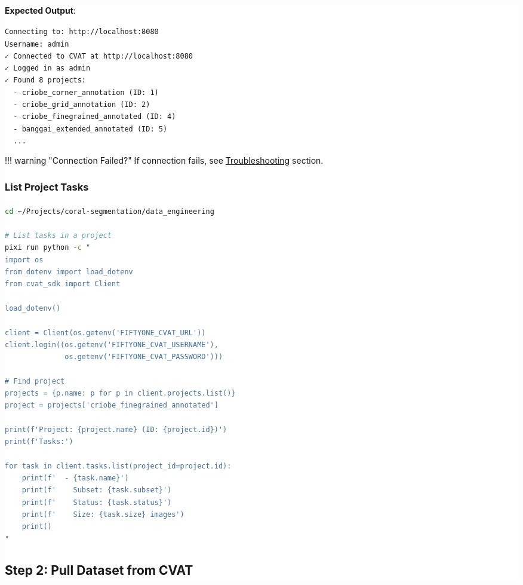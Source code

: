 **Expected Output**:

```
Connecting to: http://localhost:8080
Username: admin
✓ Connected to CVAT at http://localhost:8080
✓ Logged in as admin
✓ Found 8 projects:
  - criobe_corner_annotation (ID: 1)
  - criobe_grid_annotation (ID: 2)
  - criobe_finegrained_annotated (ID: 4)
  - banggai_extended_annotated (ID: 5)
  ...
```

!!! warning "Connection Failed?"
    If connection fails, see [Troubleshooting](#cvat-connection-errors) section.

### List Project Tasks

```bash
cd ~/Projects/coral-segmentation/data_engineering

# List tasks in a project
pixi run python -c "
import os
from dotenv import load_dotenv
from cvat_sdk import Client

load_dotenv()

client = Client(os.getenv('FIFTYONE_CVAT_URL'))
client.login((os.getenv('FIFTYONE_CVAT_USERNAME'),
              os.getenv('FIFTYONE_CVAT_PASSWORD')))

# Find project
projects = {p.name: p for p in client.projects.list()}
project = projects['criobe_finegrained_annotated']

print(f'Project: {project.name} (ID: {project.id})')
print(f'Tasks:')

for task in client.tasks.list(project_id=project.id):
    print(f'  - {task.name}')
    print(f'    Subset: {task.subset}')
    print(f'    Status: {task.status}')
    print(f'    Size: {task.size} images')
    print()
"
```

## Step 2: Pull Dataset from CVAT

